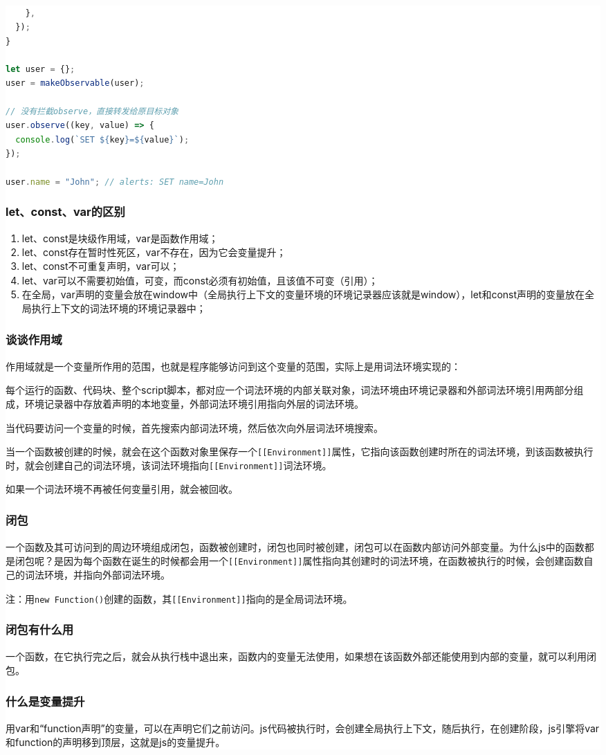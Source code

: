 ```javascript
    },
  });
}

let user = {};
user = makeObservable(user);

// 没有拦截observe，直接转发给原目标对象
user.observe((key, value) => {
  console.log(`SET ${key}=${value}`);
});

user.name = "John"; // alerts: SET name=John
```



### let、const、var的区别

1. let、const是块级作用域，var是函数作用域；
2. let、const存在暂时性死区，var不存在，因为它会变量提升；
3. let、const不可重复声明，var可以；
4. let、var可以不需要初始值，可变，而const必须有初始值，且该值不可变（引用）；
5. 在全局，var声明的变量会放在window中（全局执行上下文的变量环境的环境记录器应该就是window），let和const声明的变量放在全局执行上下文的词法环境的环境记录器中；

### 谈谈作用域

作用域就是一个变量所作用的范围，也就是程序能够访问到这个变量的范围，实际上是用词法环境实现的：

每个运行的函数、代码块、整个script脚本，都对应一个词法环境的内部关联对象，词法环境由环境记录器和外部词法环境引用两部分组成，环境记录器中存放着声明的本地变量，外部词法环境引用指向外层的词法环境。

当代码要访问一个变量的时候，首先搜索内部词法环境，然后依次向外层词法环境搜索。

当一个函数被创建的时候，就会在这个函数对象里保存一个`[[Environment]]`属性，它指向该函数创建时所在的词法环境，到该函数被执行时，就会创建自己的词法环境，该词法环境指向`[[Environment]]`词法环境。

如果一个词法环境不再被任何变量引用，就会被回收。

### 闭包

一个函数及其可访问到的周边环境组成闭包，函数被创建时，闭包也同时被创建，闭包可以在函数内部访问外部变量。为什么js中的函数都是闭包呢？是因为每个函数在诞生的时候都会用一个`[[Environment]]`属性指向其创建时的词法环境，在函数被执行的时候，会创建函数自己的词法环境，并指向外部词法环境。

注：用`new Function()`创建的函数，其`[[Environment]]`指向的是全局词法环境。

### 闭包有什么用

一个函数，在它执行完之后，就会从执行栈中退出来，函数内的变量无法使用，如果想在该函数外部还能使用到内部的变量，就可以利用闭包。

### 什么是变量提升

用var和“function声明”的变量，可以在声明它们之前访问。js代码被执行时，会创建全局执行上下文，随后执行，在创建阶段，js引擎将var和function的声明移到顶层，这就是js的变量提升。

